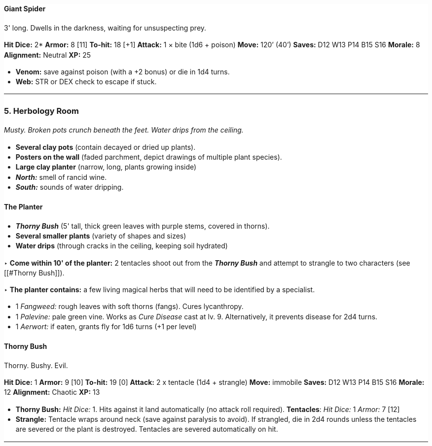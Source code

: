 #### Giant Spider
 3' long. Dwells in the darkness, waiting for unsuspecting prey.

**Hit Dice:** 2* **Armor:** 8 [11] **To-hit:** 18 [+1]
**Attack:** 1 × bite (1d6 + poison)
**Move:** 120’ (40’)
**Saves:** D12 W13 P14 B15 S16
**Morale:** 8 **Alignment:** Neutral **XP:** 25

- **Venom:** save against poison (with a +2 bonus) or die in 1d4 turns.
- **Web:** STR or DEX check to escape if stuck.

---

### 5. Herbology Room
*Musty. Broken pots crunch beneath the feet. Water drips from the ceiling.*
- **Several clay pots** (contain decayed or dried up plants).
- **Posters on the wall** (faded parchment, depict drawings of multiple plant species). 
- **Large clay planter** (narrow, long, plants growing inside)
- ***North:*** smell of rancid wine.
- ***South:*** sounds of water dripping.

#### The Planter
- ***Thorny Bush*** (5' tall, thick green leaves with purple stems, covered in thorns).
- **Several smaller plants** (variety of shapes and sizes)
- **Water drips** (through cracks in the ceiling, keeping soil hydrated)

 ‣ **Come within 10' of the planter:** 2 tentacles shoot out from the ***Thorny Bush*** and attempt to strangle to two characters (see [[#Thorny Bush]]).

‣ **The planter contains:** a few living magical herbs that will need to be identified by a specialist.
- 1 *Fangweed:* rough leaves with soft thorns (fangs). Cures lycanthropy.
- 1 *Palevine:* pale green vine. Works as *Cure Disease* cast at lv. 9. Alternatively, it prevents disease for 2d4 turns.
- 1 *Aerwort:* if eaten, grants fly for 1d6 turns (+1 per level)

#### Thorny Bush
Thorny. Bushy. Evil.

**Hit Dice:** 1 **Armor:** 9 [10] **To-hit:** 19 [0]
**Attack:** 2 x tentacle (1d4 + strangle)
**Move:** immobile
**Saves:** D12 W13 P14 B15 S16
**Morale:** 12 **Alignment:** Chaotic **XP:** 13

- **Thorny Bush:** *Hit Dice:* 1. Hits against it land automatically (no attack roll required). **Tentacles**: *Hit Dice:* 1 *Armor:* 7 [12]
- **Strangle:** Tentacle wraps around neck (save against paralysis to avoid). If strangled, die in 2d4 rounds unless the tentacles are severed or the plant is destroyed. Tentacles are severed automatically on hit.

---
